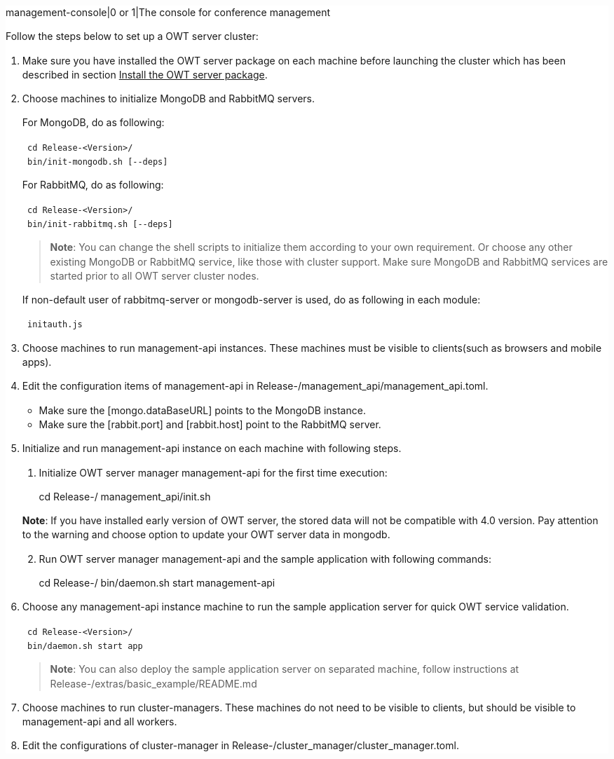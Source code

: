 management-console|0 or 1|The console for conference management

Follow the steps below to set up a OWT server cluster:

1. Make sure you have installed the OWT server package on each machine before launching the cluster which has been described in section [Install the OWT server package](#233-Install-the-OWT-server-package).

2. Choose machines to initialize MongoDB and RabbitMQ servers.

    For MongoDB, do as following:

        cd Release-<Version>/
        bin/init-mongodb.sh [--deps]

    For RabbitMQ, do as following:

        cd Release-<Version>/
        bin/init-rabbitmq.sh [--deps]
   > **Note**: You can change the shell scripts to initialize them according to your own requirement. Or choose any other existing MongoDB or RabbitMQ service, like those with cluster support. Make sure MongoDB and RabbitMQ services are started prior to all OWT server cluster nodes.

    If non-default user of rabbitmq-server or mongodb-server is used, do as following in each module:

        initauth.js

3. Choose machines to run management-api instances. These machines must be visible to clients(such as browsers and mobile apps).

4. Edit the configuration items of management-api in Release-<Version>/management_api/management_api.toml.

    - Make sure the [mongo.dataBaseURL] points to the MongoDB instance.
    - Make sure the [rabbit.port] and [rabbit.host] point to the RabbitMQ server.

5. Initialize and run management-api instance on each machine with following steps.

    1) Initialize OWT server manager management-api for the first time execution:

        cd Release-<Version>/
        management_api/init.sh

    **Note**: If you have installed early version of OWT server, the stored data will not be compatible with 4.0 version. Pay attention to the warning and choose option to update your OWT server data in mongodb.

    2) Run OWT server manager management-api and the sample application with following commands:

        cd Release-<Version>/
        bin/daemon.sh start management-api

6. Choose any management-api instance machine to run the sample application server for quick OWT service validation.

        cd Release-<Version>/
        bin/daemon.sh start app
   > **Note**: You can also deploy the sample application server on separated machine, follow instructions at Release-<Version>/extras/basic_example/README.md

7. Choose machines to run cluster-managers. These machines do not need to be visible to clients, but should be visible to management-api and all workers.
8. Edit the configurations of cluster-manager in Release-<Version>/cluster_manager/cluster_manager.toml.
